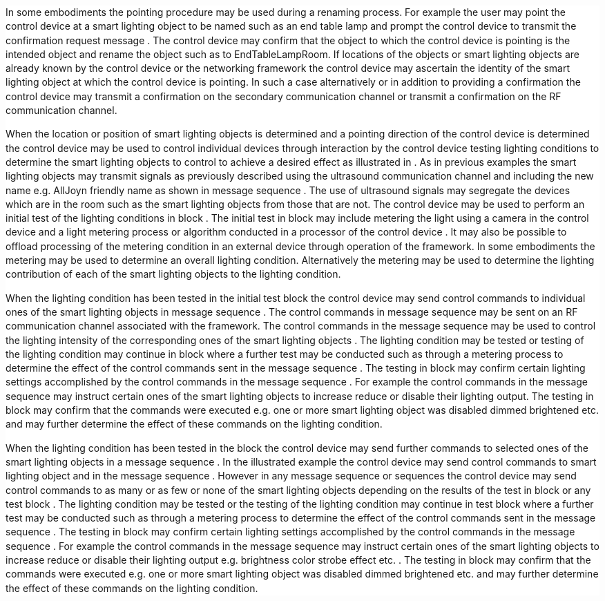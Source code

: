 In some embodiments the pointing procedure may be used during a renaming process. For example the user may point the control device at a smart lighting object to be named such as an end table lamp and prompt the control device to transmit the confirmation request message . The control device may confirm that the object to which the control device is pointing is the intended object and rename the object such as to EndTableLampRoom. If locations of the objects or smart lighting objects are already known by the control device or the networking framework the control device may ascertain the identity of the smart lighting object at which the control device is pointing. In such a case alternatively or in addition to providing a confirmation the control device may transmit a confirmation on the secondary communication channel or transmit a confirmation on the RF communication channel.

When the location or position of smart lighting objects is determined and a pointing direction of the control device is determined the control device may be used to control individual devices through interaction by the control device testing lighting conditions to determine the smart lighting objects to control to achieve a desired effect as illustrated in . As in previous examples the smart lighting objects may transmit signals as previously described using the ultrasound communication channel and including the new name e.g. AllJoyn friendly name as shown in message sequence . The use of ultrasound signals may segregate the devices which are in the room such as the smart lighting objects from those that are not. The control device may be used to perform an initial test of the lighting conditions in block . The initial test in block may include metering the light using a camera in the control device and a light metering process or algorithm conducted in a processor of the control device . It may also be possible to offload processing of the metering condition in an external device through operation of the framework. In some embodiments the metering may be used to determine an overall lighting condition. Alternatively the metering may be used to determine the lighting contribution of each of the smart lighting objects to the lighting condition.

When the lighting condition has been tested in the initial test block the control device may send control commands to individual ones of the smart lighting objects in message sequence . The control commands in message sequence may be sent on an RF communication channel associated with the framework. The control commands in the message sequence may be used to control the lighting intensity of the corresponding ones of the smart lighting objects . The lighting condition may be tested or testing of the lighting condition may continue in block where a further test may be conducted such as through a metering process to determine the effect of the control commands sent in the message sequence . The testing in block may confirm certain lighting settings accomplished by the control commands in the message sequence . For example the control commands in the message sequence may instruct certain ones of the smart lighting objects to increase reduce or disable their lighting output. The testing in block may confirm that the commands were executed e.g. one or more smart lighting object was disabled dimmed brightened etc. and may further determine the effect of these commands on the lighting condition.

When the lighting condition has been tested in the block the control device may send further commands to selected ones of the smart lighting objects in a message sequence . In the illustrated example the control device may send control commands to smart lighting object and in the message sequence . However in any message sequence or sequences the control device may send control commands to as many or as few or none of the smart lighting objects depending on the results of the test in block or any test block . The lighting condition may be tested or the testing of the lighting condition may continue in test block where a further test may be conducted such as through a metering process to determine the effect of the control commands sent in the message sequence . The testing in block may confirm certain lighting settings accomplished by the control commands in the message sequence . For example the control commands in the message sequence may instruct certain ones of the smart lighting objects to increase reduce or disable their lighting output e.g. brightness color strobe effect etc. . The testing in block may confirm that the commands were executed e.g. one or more smart lighting object was disabled dimmed brightened etc. and may further determine the effect of these commands on the lighting condition.
